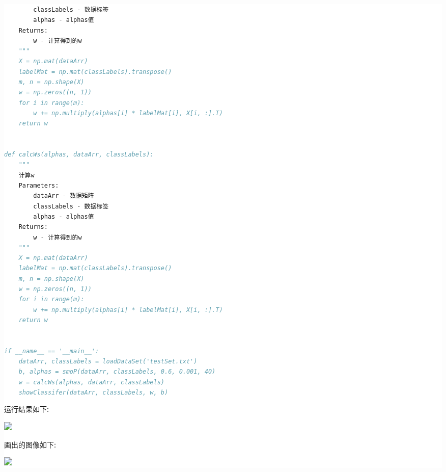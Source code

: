 ```python
        classLabels - 数据标签
        alphas - alphas值
    Returns:
        w - 计算得到的w
    """
    X = np.mat(dataArr)
    labelMat = np.mat(classLabels).transpose()
    m, n = np.shape(X)
    w = np.zeros((n, 1))
    for i in range(m):
        w += np.multiply(alphas[i] * labelMat[i], X[i, :].T)
    return w


def calcWs(alphas, dataArr, classLabels):
    """
    计算w
    Parameters:
        dataArr - 数据矩阵
        classLabels - 数据标签
        alphas - alphas值
    Returns:
        w - 计算得到的w
    """
    X = np.mat(dataArr)
    labelMat = np.mat(classLabels).transpose()
    m, n = np.shape(X)
    w = np.zeros((n, 1))
    for i in range(m):
        w += np.multiply(alphas[i] * labelMat[i], X[i, :].T)
    return w


if __name__ == '__main__':
    dataArr, classLabels = loadDataSet('testSet.txt')
    b, alphas = smoP(dataArr, classLabels, 0.6, 0.001, 40)
    w = calcWs(alphas, dataArr, classLabels)
    showClassifer(dataArr, classLabels, w, b)

```

运行结果如下:

![](https://i.loli.net/2019/09/16/unzRTD7jk5CMia2.png)

画出的图像如下:

![](https://i.loli.net/2019/09/16/YlrSmAQ7j4JNqV8.png)




